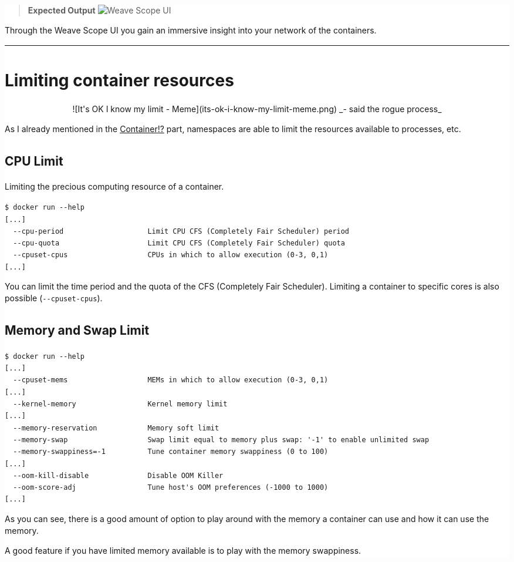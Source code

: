 > **Expected Output**
> ![Weave Scope UI](weavescope_ui.png)

Through the Weave Scope UI you gain an immersive insight into your network of the containers.

***

# Limiting container resources
<center>
![It's OK I know my limit - Meme](its-ok-i-know-my-limit-meme.png)
_- said the rogue process_
</center>

As I already mentioned in the [Container!?](#Container) part, namespaces are able to limit the resources available to processes, etc.

## CPU Limit
Limiting the precious computing resource of a container.
```console
$ docker run --help
[...]
  --cpu-period                    Limit CPU CFS (Completely Fair Scheduler) period
  --cpu-quota                     Limit CPU CFS (Completely Fair Scheduler) quota
  --cpuset-cpus                   CPUs in which to allow execution (0-3, 0,1)
[...]
```
You can limit the time period and the quota of the CFS (Completely Fair Scheduler).
Limiting a container to specific cores is also possible (`--cpuset-cpus`).

## Memory and Swap Limit
```console
$ docker run --help
[...]
  --cpuset-mems                   MEMs in which to allow execution (0-3, 0,1)
[...]
  --kernel-memory                 Kernel memory limit
[...]
  --memory-reservation            Memory soft limit
  --memory-swap                   Swap limit equal to memory plus swap: '-1' to enable unlimited swap
  --memory-swappiness=-1          Tune container memory swappiness (0 to 100)
[...]
  --oom-kill-disable              Disable OOM Killer
  --oom-score-adj                 Tune host's OOM preferences (-1000 to 1000)
[...]
```
As you can see, there is a good amount of option to play around with the memory a container can use and how it can use the memory.

A good feature if you have limited memory available is to play with the memory swappiness.
